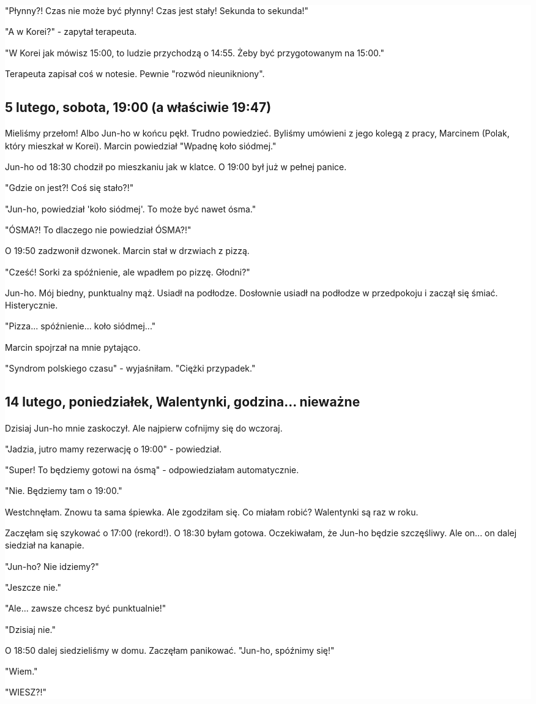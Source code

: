 "Płynny?! Czas nie może być płynny! Czas jest stały! Sekunda to sekunda!"

"A w Korei?" - zapytał terapeuta.

"W Korei jak mówisz 15:00, to ludzie przychodzą o 14:55. Żeby być przygotowanym na 15:00."

Terapeuta zapisał coś w notesie. Pewnie "rozwód nieunikniony".

## 5 lutego, sobota, 19:00 (a właściwie 19:47)

Mieliśmy przełom! Albo Jun-ho w końcu pękł. Trudno powiedzieć. Byliśmy umówieni z jego kolegą z pracy, Marcinem (Polak, który mieszkał w Korei). Marcin powiedział "Wpadnę koło siódmej."

Jun-ho od 18:30 chodził po mieszkaniu jak w klatce. O 19:00 był już w pełnej panice.

"Gdzie on jest?! Coś się stało?!"

"Jun-ho, powiedział 'koło siódmej'. To może być nawet ósma."

"ÓSMA?! To dlaczego nie powiedział ÓSMA?!"

O 19:50 zadzwonił dzwonek. Marcin stał w drzwiach z pizzą.

"Cześć! Sorki za spóźnienie, ale wpadłem po pizzę. Głodni?"

Jun-ho. Mój biedny, punktualny mąż. Usiadł na podłodze. Dosłownie usiadł na podłodze w przedpokoju i zaczął się śmiać. Histerycznie.

"Pizza... spóźnienie... koło siódmej..."

Marcin spojrzał na mnie pytająco.

"Syndrom polskiego czasu" - wyjaśniłam. "Ciężki przypadek."

## 14 lutego, poniedziałek, Walentynki, godzina... nieważne

Dzisiaj Jun-ho mnie zaskoczył. Ale najpierw cofnijmy się do wczoraj.

"Jadzia, jutro mamy rezerwację o 19:00" - powiedział.

"Super! To będziemy gotowi na ósmą" - odpowiedziałam automatycznie.

"Nie. Będziemy tam o 19:00."

Westchnęłam. Znowu ta sama śpiewka. Ale zgodziłam się. Co miałam robić? Walentynki są raz w roku.

Zaczęłam się szykować o 17:00 (rekord!). O 18:30 byłam gotowa. Oczekiwałam, że Jun-ho będzie szczęśliwy. Ale on... on dalej siedział na kanapie.

"Jun-ho? Nie idziemy?"

"Jeszcze nie."

"Ale... zawsze chcesz być punktualnie!"

"Dzisiaj nie."

O 18:50 dalej siedzieliśmy w domu. Zaczęłam panikować. "Jun-ho, spóźnimy się!"

"Wiem."

"WIESZ?!"
